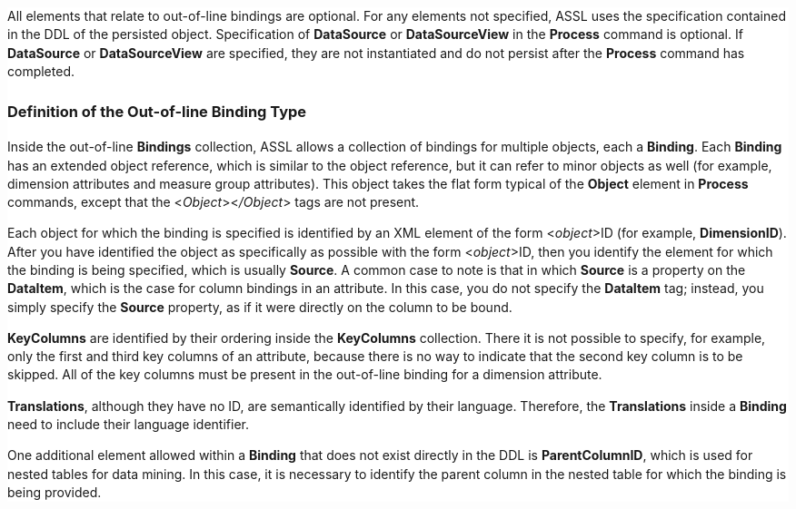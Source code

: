  All elements that relate to out-of-line bindings are optional. For any elements not specified, ASSL uses the specification contained in the DDL of the persisted object. Specification of **DataSource** or **DataSourceView** in the **Process** command is optional. If **DataSource** or **DataSourceView** are specified, they are not instantiated and do not persist after the **Process** command has completed.  
  
### Definition of the Out-of-line Binding Type  
 Inside the out-of-line **Bindings** collection, ASSL allows a collection of bindings for multiple objects, each a **Binding**. Each **Binding** has an extended object reference, which is similar to the object reference, but it can refer to minor objects as well (for example, dimension attributes and measure group attributes). This object takes the flat form typical of the **Object** element in **Process** commands, except that the \<*Object*>\<*/Object*> tags are not present.  
  
 Each object for which the binding is specified is identified by an XML element of the form \<*object*>ID (for example, **DimensionID**). After you have identified the object as specifically as possible with the form \<*object*>ID, then you identify the element for which the binding is being specified, which is usually **Source**. A common case to note is that in which **Source** is a property on the **DataItem**, which is the case for column bindings in an attribute. In this case, you do not specify the **DataItem** tag; instead, you simply specify the **Source** property, as if it were directly on the column to be bound.  
  
 **KeyColumns** are identified by their ordering inside the **KeyColumns** collection. There it is not possible to specify, for example, only the first and third key columns of an attribute, because there is no way to indicate that the second key column is to be skipped. All of the key columns must be present in the out-of-line binding for a dimension attribute.  
  
 **Translations**, although they have no ID, are semantically identified by their language. Therefore, the **Translations** inside a **Binding** need to include their language identifier.  
  
 One additional element allowed within a **Binding** that does not exist directly in the DDL is **ParentColumnID**, which is used for nested tables for data mining. In this case, it is necessary to identify the parent column in the nested table for which the binding is being provided.  
  
  